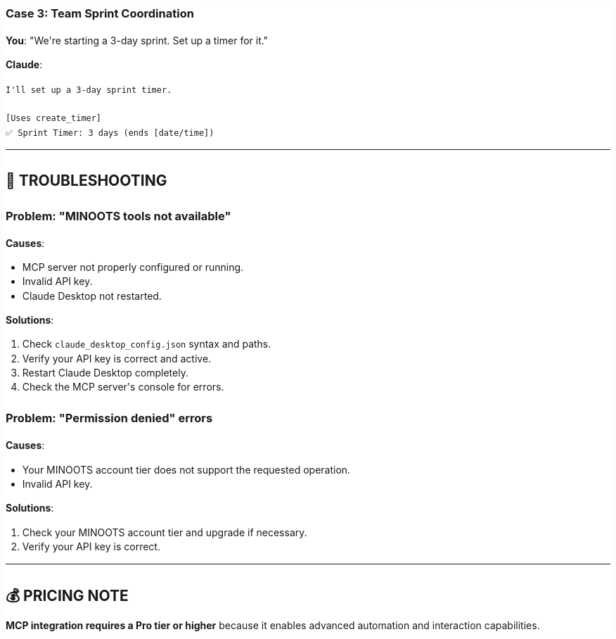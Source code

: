 ### Case 3: Team Sprint Coordination

**You**: "We're starting a 3-day sprint. Set up a timer for it."

**Claude**:
```
I'll set up a 3-day sprint timer.

[Uses create_timer]
✅ Sprint Timer: 3 days (ends [date/time])
```

---

## 🚨 TROUBLESHOOTING

### Problem: "MINOOTS tools not available"

**Causes**:
-   MCP server not properly configured or running.
-   Invalid API key.
-   Claude Desktop not restarted.

**Solutions**:
1.  Check `claude_desktop_config.json` syntax and paths.
2.  Verify your API key is correct and active.
3.  Restart Claude Desktop completely.
4.  Check the MCP server's console for errors.

### Problem: "Permission denied" errors

**Causes**:
-   Your MINOOTS account tier does not support the requested operation.
-   Invalid API key.

**Solutions**:
1.  Check your MINOOTS account tier and upgrade if necessary.
2.  Verify your API key is correct.

---

## 💰 PRICING NOTE

**MCP integration requires a Pro tier or higher** because it enables advanced automation and interaction capabilities.
